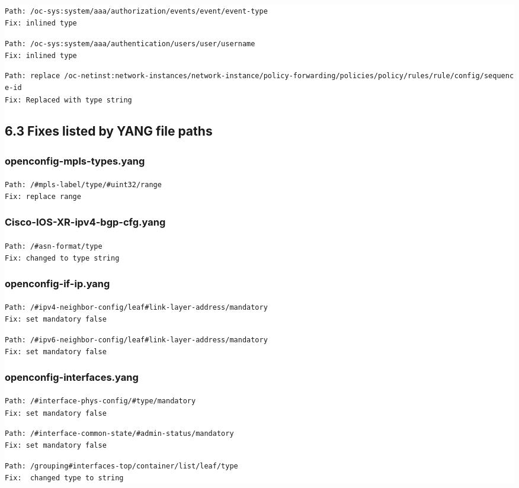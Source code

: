 ```
```
```
Path: /oc-sys:system/aaa/authorization/events/event/event-type
Fix: inlined type
```
```
Path: /oc-sys:system/aaa/authentication/users/user/username
Fix: inlined type
```
```
Path: replace /oc-netinst:network-instances/network-instance/policy-forwarding/policies/policy/rules/rule/config/sequence-id
Fix: Replaced with type string
```


## 6.3 Fixes listed by YANG file paths
### openconfig-mpls-types.yang
```
Path: /#mpls-label/type/#uint32/range
Fix: replace range
```

### Cisco-IOS-XR-ipv4-bgp-cfg.yang
```
Path: /#asn-format/type
Fix: changed to type string
```

### openconfig-if-ip.yang
```
Path: /#ipv4-neighbor-config/leaf#link-layer-address/mandatory
Fix: set mandatory false
```
```
Path: /#ipv6-neighbor-config/leaf#link-layer-address/mandatory
Fix: set mandatory false
```

### openconfig-interfaces.yang
```
Path: /#interface-phys-config/#type/mandatory
Fix: set mandatory false
```
```
Path: /#interface-common-state/#admin-status/mandatory
Fix: set mandatory false
```
```
Path: /grouping#interfaces-top/container/list/leaf/type
Fix:  changed type to string
```
